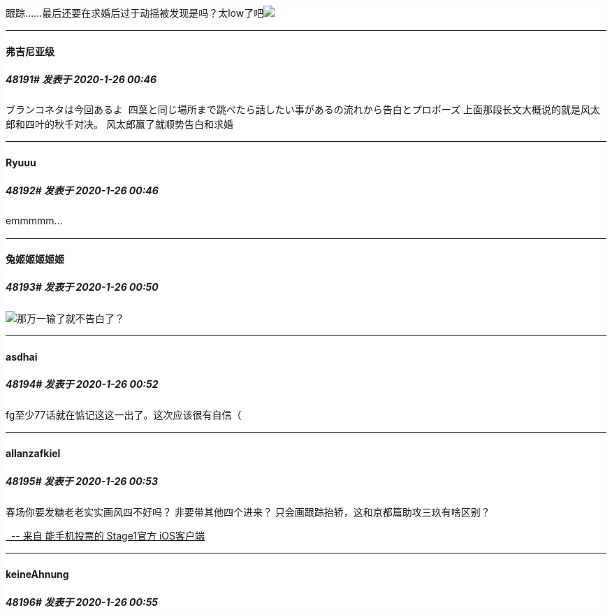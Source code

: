 
跟踪……最后还要在求婚后过于动摇被发现是吗？太low了吧<img src="https://static.saraba1st.com/image/smiley/face2017/068.png" referrerpolicy="no-referrer">


-----

####  弗吉尼亚级  
##### 48191#       发表于 2020-1-26 00:46


ブランコネタは今回あるよ  四葉と同じ場所まで跳べたら話したい事があるの流れから告白とプロポーズ 上面那段长文大概说的就是风太郎和四叶的秋千对决。 风太郎赢了就顺势告白和求婚


-----

####  Ryuuu  
##### 48192#       发表于 2020-1-26 00:46


emmmmm...


-----

####  兔姬姬姬姬姬  
##### 48193#       发表于 2020-1-26 00:50


<img src="https://static.saraba1st.com/image/smiley/face2017/067.png" referrerpolicy="no-referrer">那万一输了就不告白了？


-----

####  asdhai  
##### 48194#       发表于 2020-1-26 00:52


fg至少77话就在惦记这这一出了。这次应该很有自信（


-----

####  allanzafkiel  
##### 48195#       发表于 2020-1-26 00:53


春场你要发糖老老实实画风四不好吗？
非要带其他四个进来？
只会画跟踪抬轿，这和京都篇助攻三玖有啥区别？

[  -- 来自 能手机投票的 Stage1官方 iOS客户端](https://itunes.apple.com/fi/app/saraba1st/id1221237470?mt=8)


-----

####  keineAhnung  
##### 48196#       发表于 2020-1-26 00:55
